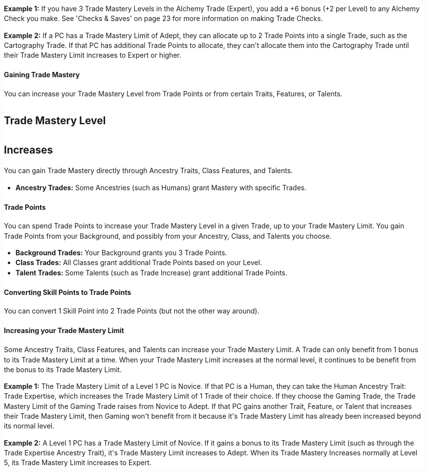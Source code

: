 **Example 1:** If you have 3 Trade Mastery Levels in the Alchemy Trade (Expert), you add a +6 bonus (+2 per Level) to any Alchemy Check you make. See 'Checks & Saves' on page 23 for more information on making Trade Checks.

**Example 2:** If a PC has a Trade Mastery Limit of Adept, they can allocate up to 2 Trade Points into a single Trade, such as the Cartography Trade. If that PC has additional Trade Points to allocate, they can't allocate them into the Cartography Trade until their Trade Mastery Limit increases to Expert or higher.

#### Gaining Trade Mastery

You can increase your Trade Mastery Level from Trade Points or from certain Traits, Features, or Talents.

## Trade Mastery Level

## Increases

You can gain Trade Mastery directly through Ancestry Traits, Class Features, and Talents.

- **Ancestry Trades:** Some Ancestries (such as Humans) grant Mastery with specific Trades.





#### Trade Points

You can spend Trade Points to increase your Trade Mastery Level in a given Trade, up to your Trade Mastery Limit. You gain Trade Points from your Background, and possibly from your Ancestry, Class, and Talents you choose.

- **Background Trades:** Your Background grants you 3 Trade Points.
- **Class Trades:** All Classes grant additional Trade Points based on your Level.
- **Talent Trades:** Some Talents (such as Trade Increase) grant additional Trade Points.

#### Converting Skill Points to Trade Points

You can convert 1 Skill Point into 2 Trade Points (but not the other way around).

#### Increasing your Trade Mastery Limit

Some Ancestry Traits, Class Features, and Talents can increase your Trade Mastery Limit. A Trade can only benefit from 1 bonus to its Trade Mastery Limit at a time. When your Trade Mastery Limit increases at the normal level, it continues to be benefit from the bonus to its Trade Mastery Limit.

**Example 1:** The Trade Mastery Limit of a Level 1 PC is Novice. If that PC is a Human, they can take the Human Ancestry Trait: Trade Expertise, which increases the Trade Mastery Limit of 1 Trade of their choice. If they choose the Gaming Trade, the Trade Mastery Limit of the Gaming Trade raises from Novice to Adept. If that PC gains another Trait, Feature, or Talent that increases their Trade Mastery Limit, then Gaming won't benefit from it because it's Trade Mastery Limit has already been increased beyond its normal level.

**Example 2:** A Level 1 PC has a Trade Mastery Limit of Novice. If it gains a bonus to its Trade Mastery Limit (such as through the Trade Expertise Ancestry Trait), it's Trade Mastery Limit increases to Adept. When its Trade Mastery Increases normally at Level 5, its Trade Mastery Limit increases to Expert.
